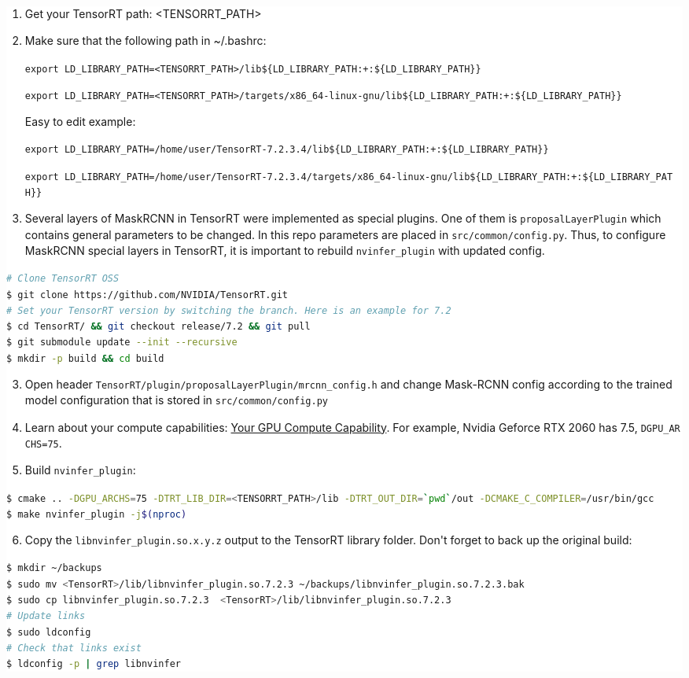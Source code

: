 1. Get your TensorRT path: <TENSORRT_PATH>


2. Make sure that the following path in ~/.bashrc:

   `export LD_LIBRARY_PATH=<TENSORRT_PATH>/lib${LD_LIBRARY_PATH:+:${LD_LIBRARY_PATH}}`

   `export LD_LIBRARY_PATH=<TENSORRT_PATH>/targets/x86_64-linux-gnu/lib${LD_LIBRARY_PATH:+:${LD_LIBRARY_PATH}}`

   Easy to edit example:

   `export LD_LIBRARY_PATH=/home/user/TensorRT-7.2.3.4/lib${LD_LIBRARY_PATH:+:${LD_LIBRARY_PATH}}`

   `export LD_LIBRARY_PATH=/home/user/TensorRT-7.2.3.4/targets/x86_64-linux-gnu/lib${LD_LIBRARY_PATH:+:${LD_LIBRARY_PATH}}`


3. Several layers of MaskRCNN in TensorRT were implemented as special plugins.
One of them is `proposalLayerPlugin` which contains general parameters to be changed. In this repo parameters are placed in
`src/common/config.py`. Thus, to configure MaskRCNN special layers in TensorRT,
it is important to rebuild `nvinfer_plugin` with updated config.

```bash
# Clone TensorRT OSS
$ git clone https://github.com/NVIDIA/TensorRT.git
# Set your TensorRT version by switching the branch. Here is an example for 7.2
$ cd TensorRT/ && git checkout release/7.2 && git pull
$ git submodule update --init --recursive
$ mkdir -p build && cd build
```

3. Open header `TensorRT/plugin/proposalLayerPlugin/mrcnn_config.h` and change Mask-RCNN config according to the trained
   model configuration that is stored in `src/common/config.py`


4. Learn about your compute capabilities: [Your GPU Compute Capability](https://developer.nvidia.com/cuda-gpus).
   For example, Nvidia Geforce RTX 2060 has 7.5, `DGPU_ARCHS=75`.


5. Build `nvinfer_plugin`:
```bash
$ cmake .. -DGPU_ARCHS=75 -DTRT_LIB_DIR=<TENSORRT_PATH>/lib -DTRT_OUT_DIR=`pwd`/out -DCMAKE_C_COMPILER=/usr/bin/gcc
$ make nvinfer_plugin -j$(nproc)
```


6. Copy the `libnvinfer_plugin.so.x.y.z` output to the TensorRT library folder. Don't forget to back up the original build:

```bash
$ mkdir ~/backups
$ sudo mv <TensorRT>/lib/libnvinfer_plugin.so.7.2.3 ~/backups/libnvinfer_plugin.so.7.2.3.bak
$ sudo cp libnvinfer_plugin.so.7.2.3  <TensorRT>/lib/libnvinfer_plugin.so.7.2.3
# Update links
$ sudo ldconfig
# Check that links exist
$ ldconfig -p | grep libnvinfer
```
